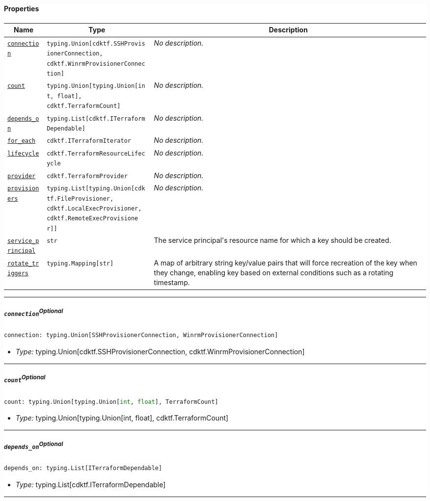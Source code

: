 #### Properties <a name="Properties" id="Properties"></a>

| **Name** | **Type** | **Description** |
| --- | --- | --- |
| <code><a href="#@cdktf/provider-hcp.servicePrincipalKey.ServicePrincipalKeyConfig.property.connection">connection</a></code> | <code>typing.Union[cdktf.SSHProvisionerConnection, cdktf.WinrmProvisionerConnection]</code> | *No description.* |
| <code><a href="#@cdktf/provider-hcp.servicePrincipalKey.ServicePrincipalKeyConfig.property.count">count</a></code> | <code>typing.Union[typing.Union[int, float], cdktf.TerraformCount]</code> | *No description.* |
| <code><a href="#@cdktf/provider-hcp.servicePrincipalKey.ServicePrincipalKeyConfig.property.dependsOn">depends_on</a></code> | <code>typing.List[cdktf.ITerraformDependable]</code> | *No description.* |
| <code><a href="#@cdktf/provider-hcp.servicePrincipalKey.ServicePrincipalKeyConfig.property.forEach">for_each</a></code> | <code>cdktf.ITerraformIterator</code> | *No description.* |
| <code><a href="#@cdktf/provider-hcp.servicePrincipalKey.ServicePrincipalKeyConfig.property.lifecycle">lifecycle</a></code> | <code>cdktf.TerraformResourceLifecycle</code> | *No description.* |
| <code><a href="#@cdktf/provider-hcp.servicePrincipalKey.ServicePrincipalKeyConfig.property.provider">provider</a></code> | <code>cdktf.TerraformProvider</code> | *No description.* |
| <code><a href="#@cdktf/provider-hcp.servicePrincipalKey.ServicePrincipalKeyConfig.property.provisioners">provisioners</a></code> | <code>typing.List[typing.Union[cdktf.FileProvisioner, cdktf.LocalExecProvisioner, cdktf.RemoteExecProvisioner]]</code> | *No description.* |
| <code><a href="#@cdktf/provider-hcp.servicePrincipalKey.ServicePrincipalKeyConfig.property.servicePrincipal">service_principal</a></code> | <code>str</code> | The service principal's resource name for which a key should be created. |
| <code><a href="#@cdktf/provider-hcp.servicePrincipalKey.ServicePrincipalKeyConfig.property.rotateTriggers">rotate_triggers</a></code> | <code>typing.Mapping[str]</code> | A map of arbitrary string key/value pairs that will force recreation of the key when they change, enabling key based on external conditions such as a rotating timestamp. |

---

##### `connection`<sup>Optional</sup> <a name="connection" id="@cdktf/provider-hcp.servicePrincipalKey.ServicePrincipalKeyConfig.property.connection"></a>

```python
connection: typing.Union[SSHProvisionerConnection, WinrmProvisionerConnection]
```

- *Type:* typing.Union[cdktf.SSHProvisionerConnection, cdktf.WinrmProvisionerConnection]

---

##### `count`<sup>Optional</sup> <a name="count" id="@cdktf/provider-hcp.servicePrincipalKey.ServicePrincipalKeyConfig.property.count"></a>

```python
count: typing.Union[typing.Union[int, float], TerraformCount]
```

- *Type:* typing.Union[typing.Union[int, float], cdktf.TerraformCount]

---

##### `depends_on`<sup>Optional</sup> <a name="depends_on" id="@cdktf/provider-hcp.servicePrincipalKey.ServicePrincipalKeyConfig.property.dependsOn"></a>

```python
depends_on: typing.List[ITerraformDependable]
```

- *Type:* typing.List[cdktf.ITerraformDependable]

---